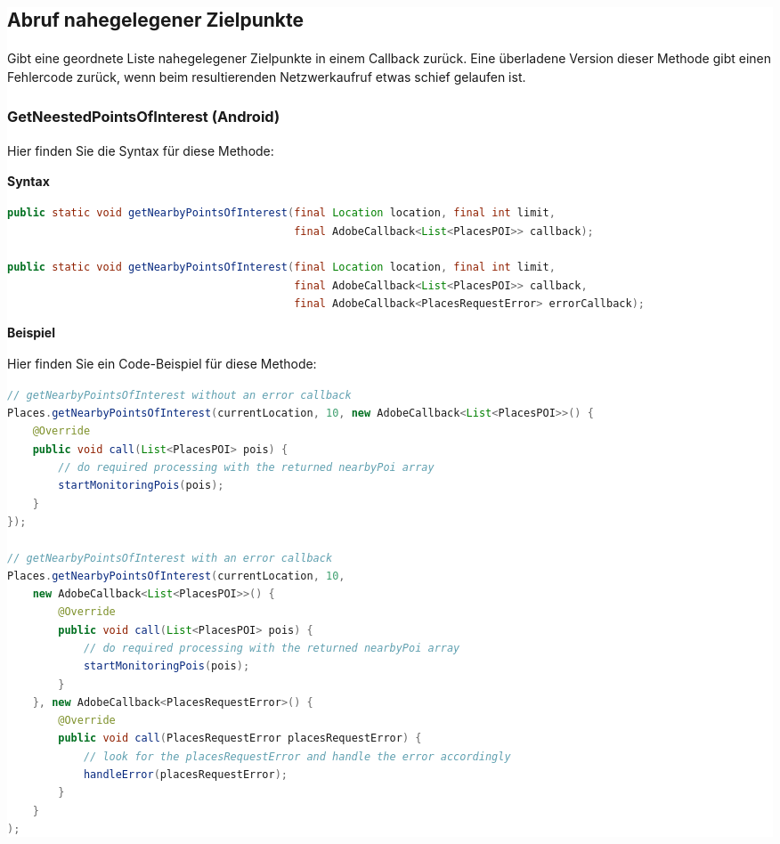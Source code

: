 ## Abruf nahegelegener Zielpunkte

Gibt eine geordnete Liste nahegelegener Zielpunkte in einem Callback zurück. Eine überladene Version dieser Methode gibt einen Fehlercode zurück, wenn beim resultierenden Netzwerkaufruf etwas schief gelaufen ist.

### GetNeestedPointsOfInterest (Android)

Hier finden Sie die Syntax für diese Methode:

**Syntax**

```java
public static void getNearbyPointsOfInterest(final Location location, final int limit,
                                             final AdobeCallback<List<PlacesPOI>> callback);

public static void getNearbyPointsOfInterest(final Location location, final int limit,
                                             final AdobeCallback<List<PlacesPOI>> callback,
                                             final AdobeCallback<PlacesRequestError> errorCallback);
```

**Beispiel**

Hier finden Sie ein Code-Beispiel für diese Methode:

```java
// getNearbyPointsOfInterest without an error callback
Places.getNearbyPointsOfInterest(currentLocation, 10, new AdobeCallback<List<PlacesPOI>>() {
    @Override
    public void call(List<PlacesPOI> pois) {
        // do required processing with the returned nearbyPoi array
        startMonitoringPois(pois);
    }
});

// getNearbyPointsOfInterest with an error callback
Places.getNearbyPointsOfInterest(currentLocation, 10,
    new AdobeCallback<List<PlacesPOI>>() {
        @Override
        public void call(List<PlacesPOI> pois) {
            // do required processing with the returned nearbyPoi array
            startMonitoringPois(pois);
        }
    }, new AdobeCallback<PlacesRequestError>() {
        @Override
        public void call(PlacesRequestError placesRequestError) {
            // look for the placesRequestError and handle the error accordingly
            handleError(placesRequestError);
        }
    }
);
```
